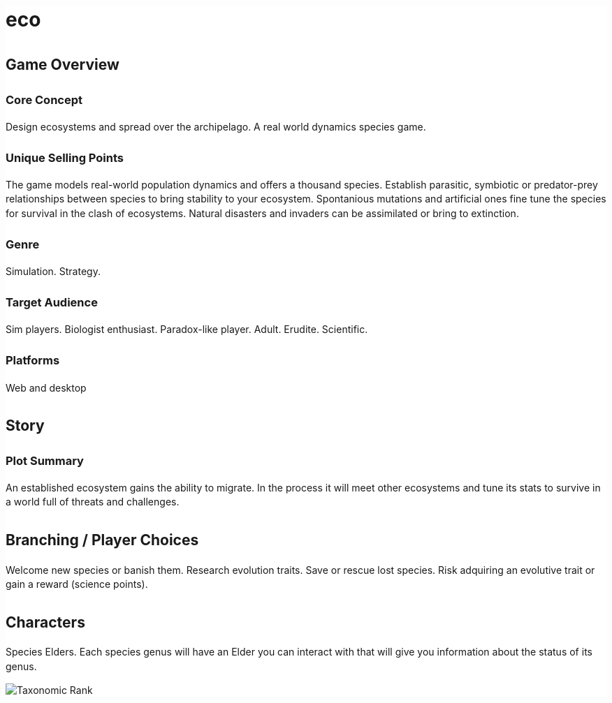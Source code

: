 eco
===

## Game Overview

### Core Concept

Design ecosystems and spread over the archipelago. A real world dynamics species game.

### Unique Selling Points

The game models real-world population dynamics and offers a thousand species. Establish parasitic, symbiotic
or predator-prey relationships between species to bring stability to your ecosystem. Spontanious mutations and
artificial ones fine tune the species for survival in the clash of ecosystems.
Natural disasters and invaders can be assimilated or bring to extinction.

### Genre

Simulation. Strategy.

### Target Audience

Sim players. Biologist enthusiast. Paradox-like player.
Adult. Erudite. Scientific.

### Platforms

Web and desktop

## Story

### Plot Summary

An established ecosystem gains the ability to migrate. In the process it will meet other ecosystems
and tune its stats to survive in a world full of threats and challenges.

## Branching / Player Choices

Welcome new species or banish them. Research evolution traits. Save or rescue lost species. Risk
adquiring an evolutive trait or gain a reward (science points).

## Characters

Species Elders. Each species genus will have an Elder you can interact with that will give you information
about the status of its genus.

![Taxonomic Rank](https://www.wikipedia.org/wiki/File:Taxonomic_Rank_Graph.svg)
